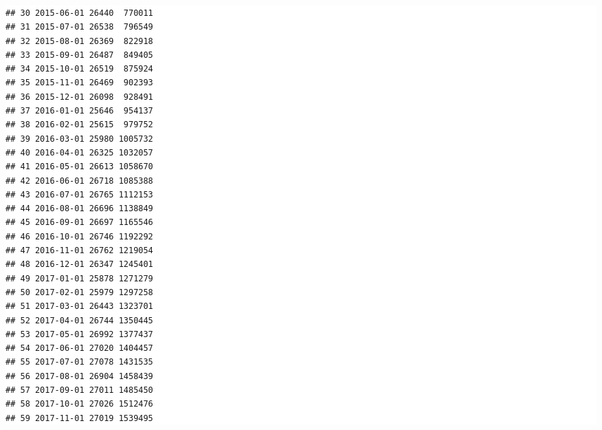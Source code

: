     ## 30 2015-06-01 26440  770011
    ## 31 2015-07-01 26538  796549
    ## 32 2015-08-01 26369  822918
    ## 33 2015-09-01 26487  849405
    ## 34 2015-10-01 26519  875924
    ## 35 2015-11-01 26469  902393
    ## 36 2015-12-01 26098  928491
    ## 37 2016-01-01 25646  954137
    ## 38 2016-02-01 25615  979752
    ## 39 2016-03-01 25980 1005732
    ## 40 2016-04-01 26325 1032057
    ## 41 2016-05-01 26613 1058670
    ## 42 2016-06-01 26718 1085388
    ## 43 2016-07-01 26765 1112153
    ## 44 2016-08-01 26696 1138849
    ## 45 2016-09-01 26697 1165546
    ## 46 2016-10-01 26746 1192292
    ## 47 2016-11-01 26762 1219054
    ## 48 2016-12-01 26347 1245401
    ## 49 2017-01-01 25878 1271279
    ## 50 2017-02-01 25979 1297258
    ## 51 2017-03-01 26443 1323701
    ## 52 2017-04-01 26744 1350445
    ## 53 2017-05-01 26992 1377437
    ## 54 2017-06-01 27020 1404457
    ## 55 2017-07-01 27078 1431535
    ## 56 2017-08-01 26904 1458439
    ## 57 2017-09-01 27011 1485450
    ## 58 2017-10-01 27026 1512476
    ## 59 2017-11-01 27019 1539495
